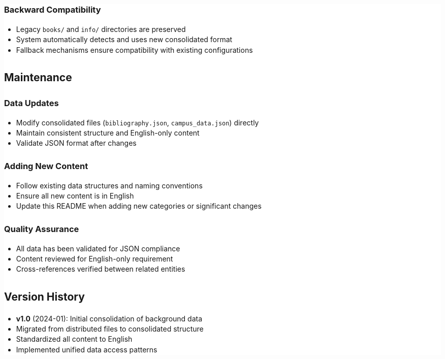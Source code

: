 ### Backward Compatibility
- Legacy `books/` and `info/` directories are preserved
- System automatically detects and uses new consolidated format
- Fallback mechanisms ensure compatibility with existing configurations

## Maintenance

### Data Updates
- Modify consolidated files (`bibliography.json`, `campus_data.json`) directly
- Maintain consistent structure and English-only content
- Validate JSON format after changes

### Adding New Content
- Follow existing data structures and naming conventions
- Ensure all new content is in English
- Update this README when adding new categories or significant changes

### Quality Assurance
- All data has been validated for JSON compliance
- Content reviewed for English-only requirement
- Cross-references verified between related entities

## Version History

- **v1.0** (2024-01): Initial consolidation of background data
- Migrated from distributed files to consolidated structure
- Standardized all content to English
- Implemented unified data access patterns

